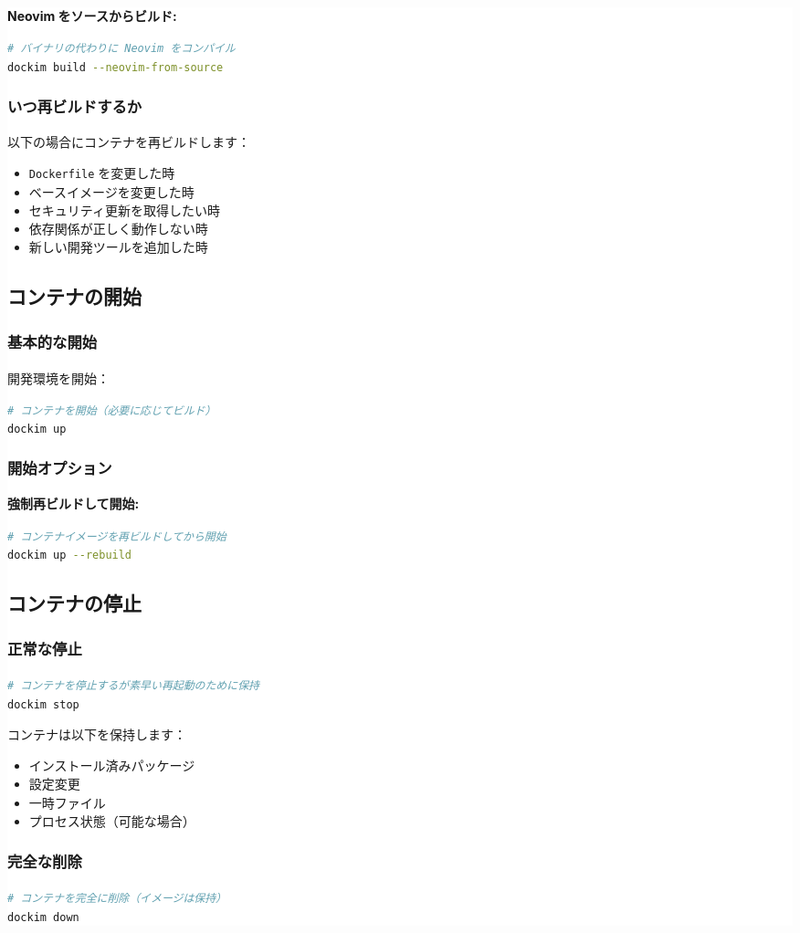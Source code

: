 **Neovim をソースからビルド:**
```bash
# バイナリの代わりに Neovim をコンパイル
dockim build --neovim-from-source
```

### いつ再ビルドするか

以下の場合にコンテナを再ビルドします：
- `Dockerfile` を変更した時
- ベースイメージを変更した時
- セキュリティ更新を取得したい時
- 依存関係が正しく動作しない時
- 新しい開発ツールを追加した時

## コンテナの開始

### 基本的な開始

開発環境を開始：

```bash
# コンテナを開始（必要に応じてビルド）
dockim up
```

### 開始オプション

**強制再ビルドして開始:**
```bash
# コンテナイメージを再ビルドしてから開始
dockim up --rebuild
```

## コンテナの停止

### 正常な停止

```bash
# コンテナを停止するが素早い再起動のために保持
dockim stop
```

コンテナは以下を保持します：
- インストール済みパッケージ
- 設定変更
- 一時ファイル
- プロセス状態（可能な場合）

### 完全な削除

```bash
# コンテナを完全に削除（イメージは保持）
dockim down
```

